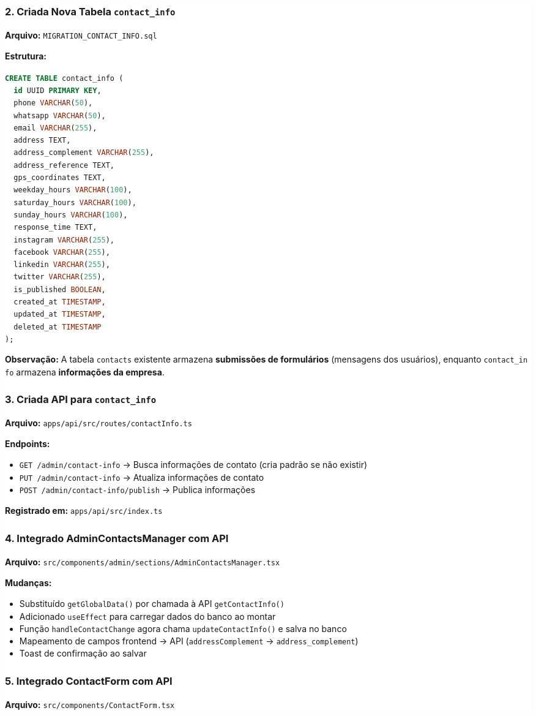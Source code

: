 ### 2. **Criada Nova Tabela `contact_info`**
**Arquivo:** `MIGRATION_CONTACT_INFO.sql`

**Estrutura:**
```sql
CREATE TABLE contact_info (
  id UUID PRIMARY KEY,
  phone VARCHAR(50),
  whatsapp VARCHAR(50),
  email VARCHAR(255),
  address TEXT,
  address_complement VARCHAR(255),
  address_reference TEXT,
  gps_coordinates TEXT,
  weekday_hours VARCHAR(100),
  saturday_hours VARCHAR(100),
  sunday_hours VARCHAR(100),
  response_time TEXT,
  instagram VARCHAR(255),
  facebook VARCHAR(255),
  linkedin VARCHAR(255),
  twitter VARCHAR(255),
  is_published BOOLEAN,
  created_at TIMESTAMP,
  updated_at TIMESTAMP,
  deleted_at TIMESTAMP
);
```

**Observação:** A tabela `contacts` existente armazena **submissões de formulários** (mensagens dos usuários), enquanto `contact_info` armazena **informações da empresa**.

### 3. **Criada API para `contact_info`**
**Arquivo:** `apps/api/src/routes/contactInfo.ts`

**Endpoints:**
- `GET /admin/contact-info` → Busca informações de contato (cria padrão se não existir)
- `PUT /admin/contact-info` → Atualiza informações de contato
- `POST /admin/contact-info/publish` → Publica informações

**Registrado em:** `apps/api/src/index.ts`

### 4. **Integrado AdminContactsManager com API**
**Arquivo:** `src/components/admin/sections/AdminContactsManager.tsx`

**Mudanças:**
- Substituído `getGlobalData()` por chamada à API `getContactInfo()`
- Adicionado `useEffect` para carregar dados do banco ao montar
- Função `handleContactChange` agora chama `updateContactInfo()` e salva no banco
- Mapeamento de campos frontend → API (`addressComplement` → `address_complement`)
- Toast de confirmação ao salvar

### 5. **Integrado ContactForm com API**
**Arquivo:** `src/components/ContactForm.tsx`
